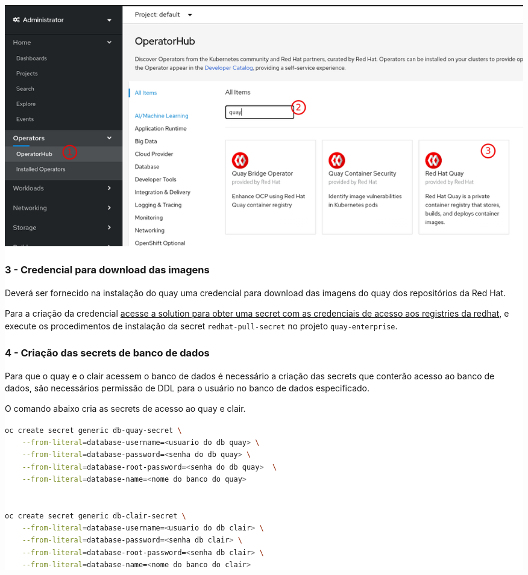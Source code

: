 ![Instalação do operator quay](images/quay-1.png)

### 3 - Credencial para download das imagens

Deverá ser fornecido na instalação do quay uma credencial para download das imagens do quay dos repositórios da Red Hat.

Para a criação da credencial [acesse a solution para obter uma secret com as credenciais de acesso aos registries da redhat](https://access.redhat.com/solutions/3533201), e execute os procedimentos de instalação da secret `redhat-pull-secret` no projeto `quay-enterprise`.


### 4 - Criação das secrets de banco de dados

Para que o quay e o clair acessem o banco de dados é necessário a criação das secrets que conterão acesso ao banco de dados, são necessários permissão de DDL para o usuário no banco de dados especificado.

O comando abaixo cria as secrets de acesso ao quay e clair.

```bash
oc create secret generic db-quay-secret \
    --from-literal=database-username=<usuario do db quay> \
    --from-literal=database-password=<senha do db quay> \
    --from-literal=database-root-password=<senha do db quay>  \
    --from-literal=database-name=<nome do banco do quay>


oc create secret generic db-clair-secret \
    --from-literal=database-username=<usuario do db clair> \
    --from-literal=database-password=<senha db clair> \
    --from-literal=database-root-password=<senha db clair> \
    --from-literal=database-name=<nome do banco do clair>
```
